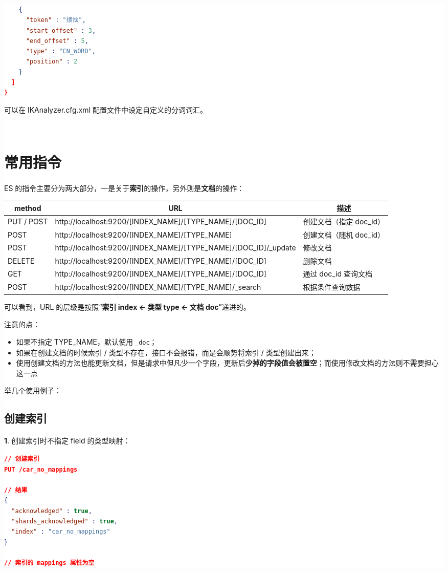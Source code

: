 ```json
    {
      "token" : "烦恼",
      "start_offset" : 3,
      "end_offset" : 5,
      "type" : "CN_WORD",
      "position" : 2
    }
  ]
}
```

可以在 IKAnalyzer.cfg.xml 配置文件中设定自定义的分词词汇。

<br/>

# 常用指令

ES 的指令主要分为两大部分，一是关于**索引**的操作，另外则是**文档**的操作：

| method     | URL | 描述 |
| ---------  | ---------- | ---- |
| PUT / POST | http://localhost:9200/[INDEX_NAME]/[TYPE_NAME]/[DOC_ID]   | 创建文档（指定 doc_id） |
| POST       | http://localhost:9200/[INDEX_NAME]/[TYPE_NAME]            | 创建文档（随机 doc_id） |
| POST       | http://localhost:9200/[INDEX_NAME]/[TYPE_NAME]/[DOC_ID]/_update | 修改文档 |
| DELETE     | http://localhost:9200/[INDEX_NAME]/[TYPE_NAME]/[DOC_ID]   | 删除文档 |
| GET        | http://localhost:9200/[INDEX_NAME]/[TYPE_NAME]/[DOC_ID]   | 通过 doc_id 查询文档 |
| POST       | http://localhost:9200/[INDEX_NAME]/[TYPE_NAME]/_search    | 根据条件查询数据 |

可以看到，URL 的层级是按照“**索引 index <- 类型 type <- 文档 doc**”递进的。

注意的点：
* 如果不指定 TYPE_NAME，默认使用 `_doc`；
* 如果在创建文档的时候索引 / 类型不存在，接口不会报错，而是会顺势将索引 / 类型创建出来；
* 使用创建文档的方法也能更新文档，但是请求中但凡少一个字段，更新后**少掉的字段值会被置空**；而使用修改文档的方法则不需要担心这一点

举几个使用例子：


## 创建索引

**1**. 创建索引时不指定 field 的类型映射：

```json
// 创建索引
PUT /car_no_mappings

// 结果
{
  "acknowledged" : true,
  "shards_acknowledged" : true,
  "index" : "car_no_mappings"
}

// 索引的 mappings 属性为空
```
